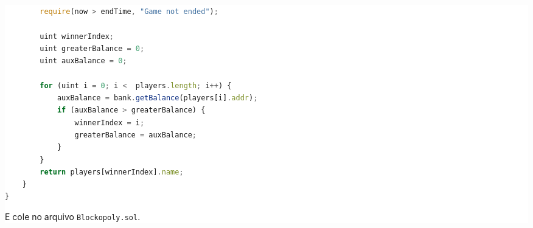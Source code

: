 ```javascript
        require(now > endTime, "Game not ended");

        uint winnerIndex;
        uint greaterBalance = 0;
        uint auxBalance = 0;
        
        for (uint i = 0; i <  players.length; i++) {
            auxBalance = bank.getBalance(players[i].addr);
            if (auxBalance > greaterBalance) {
                winnerIndex = i;
                greaterBalance = auxBalance;
            }
        }
        return players[winnerIndex].name;
    }    
}
```

E cole no arquivo `Blockopoly.sol`.
